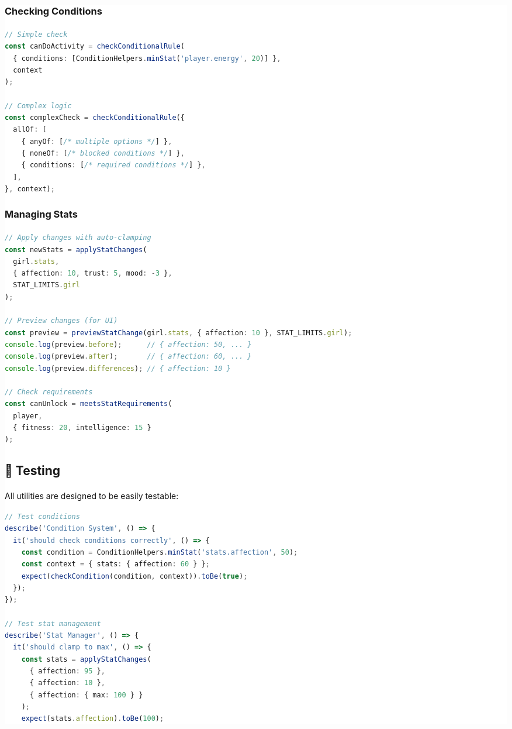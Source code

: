 ### Checking Conditions

```typescript
// Simple check
const canDoActivity = checkConditionalRule(
  { conditions: [ConditionHelpers.minStat('player.energy', 20)] },
  context
);

// Complex logic
const complexCheck = checkConditionalRule({
  allOf: [
    { anyOf: [/* multiple options */] },
    { noneOf: [/* blocked conditions */] },
    { conditions: [/* required conditions */] },
  ],
}, context);
```

### Managing Stats

```typescript
// Apply changes with auto-clamping
const newStats = applyStatChanges(
  girl.stats,
  { affection: 10, trust: 5, mood: -3 },
  STAT_LIMITS.girl
);

// Preview changes (for UI)
const preview = previewStatChange(girl.stats, { affection: 10 }, STAT_LIMITS.girl);
console.log(preview.before);      // { affection: 50, ... }
console.log(preview.after);       // { affection: 60, ... }
console.log(preview.differences); // { affection: 10 }

// Check requirements
const canUnlock = meetsStatRequirements(
  player,
  { fitness: 20, intelligence: 15 }
);
```

## 🧪 Testing

All utilities are designed to be easily testable:

```typescript
// Test conditions
describe('Condition System', () => {
  it('should check conditions correctly', () => {
    const condition = ConditionHelpers.minStat('stats.affection', 50);
    const context = { stats: { affection: 60 } };
    expect(checkCondition(condition, context)).toBe(true);
  });
});

// Test stat management
describe('Stat Manager', () => {
  it('should clamp to max', () => {
    const stats = applyStatChanges(
      { affection: 95 },
      { affection: 10 },
      { affection: { max: 100 } }
    );
    expect(stats.affection).toBe(100);
```